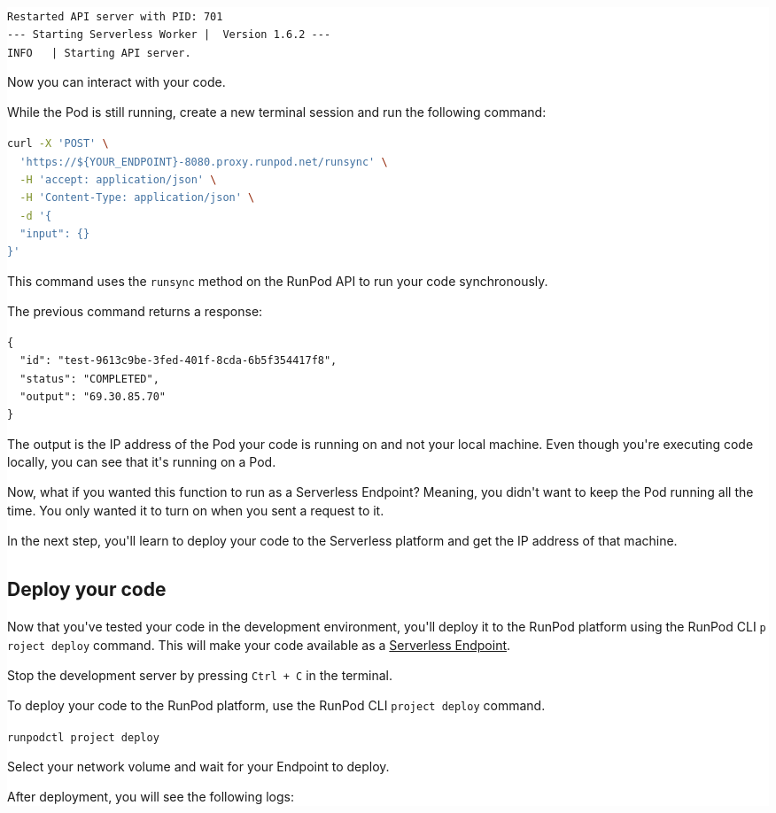 ```text
Restarted API server with PID: 701
--- Starting Serverless Worker |  Version 1.6.2 ---
INFO   | Starting API server.
```

Now you can interact with your code.

While the Pod is still running, create a new terminal session and run the following command:

```bash
curl -X 'POST' \
  'https://${YOUR_ENDPOINT}-8080.proxy.runpod.net/runsync' \
  -H 'accept: application/json' \
  -H 'Content-Type: application/json' \
  -d '{
  "input": {}
}'
```

This command uses the `runsync` method on the RunPod API to run your code synchronously.

The previous command returns a response:

```text
{
  "id": "test-9613c9be-3fed-401f-8cda-6b5f354417f8",
  "status": "COMPLETED",
  "output": "69.30.85.70"
}
```

The output is the IP address of the Pod your code is running on and not your local machine.
Even though you're executing code locally, you can see that it's running on a Pod.

Now, what if you wanted this function to run as a Serverless Endpoint?
Meaning, you didn't want to keep the Pod running all the time.
You only wanted it to turn on when you sent a request to it.

In the next step, you'll learn to deploy your code to the Serverless platform and get the IP address of that machine.

## Deploy your code

Now that you've tested your code in the development environment, you'll deploy it to the RunPod platform using the RunPod CLI `project deploy` command.
This will make your code available as a [Serverless Endpoint](/serverless/endpoints/overview).

Stop the development server by pressing `Ctrl + C` in the terminal.

To deploy your code to the RunPod platform, use the RunPod CLI `project deploy` command.

```bash
runpodctl project deploy
```

Select your network volume and wait for your Endpoint to deploy.

After deployment, you will see the following logs:
